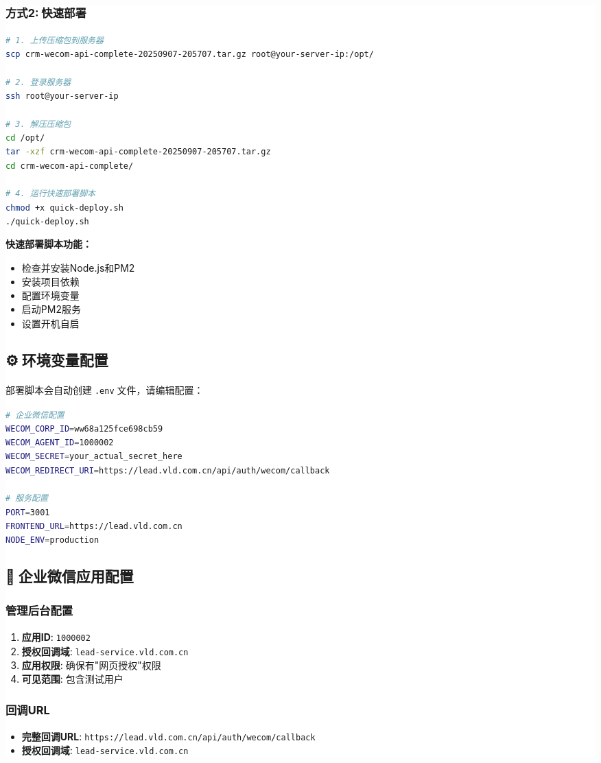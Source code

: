 ### 方式2: 快速部署

```bash
# 1. 上传压缩包到服务器
scp crm-wecom-api-complete-20250907-205707.tar.gz root@your-server-ip:/opt/

# 2. 登录服务器
ssh root@your-server-ip

# 3. 解压压缩包
cd /opt/
tar -xzf crm-wecom-api-complete-20250907-205707.tar.gz
cd crm-wecom-api-complete/

# 4. 运行快速部署脚本
chmod +x quick-deploy.sh
./quick-deploy.sh
```

**快速部署脚本功能：**
- 检查并安装Node.js和PM2
- 安装项目依赖
- 配置环境变量
- 启动PM2服务
- 设置开机自启

## ⚙️ 环境变量配置

部署脚本会自动创建 `.env` 文件，请编辑配置：

```bash
# 企业微信配置
WECOM_CORP_ID=ww68a125fce698cb59
WECOM_AGENT_ID=1000002
WECOM_SECRET=your_actual_secret_here
WECOM_REDIRECT_URI=https://lead.vld.com.cn/api/auth/wecom/callback

# 服务配置
PORT=3001
FRONTEND_URL=https://lead.vld.com.cn
NODE_ENV=production
```

## 🔧 企业微信应用配置

### 管理后台配置
1. **应用ID**: `1000002`
2. **授权回调域**: `lead-service.vld.com.cn`
3. **应用权限**: 确保有"网页授权"权限
4. **可见范围**: 包含测试用户

### 回调URL
- **完整回调URL**: `https://lead.vld.com.cn/api/auth/wecom/callback`
- **授权回调域**: `lead-service.vld.com.cn`
